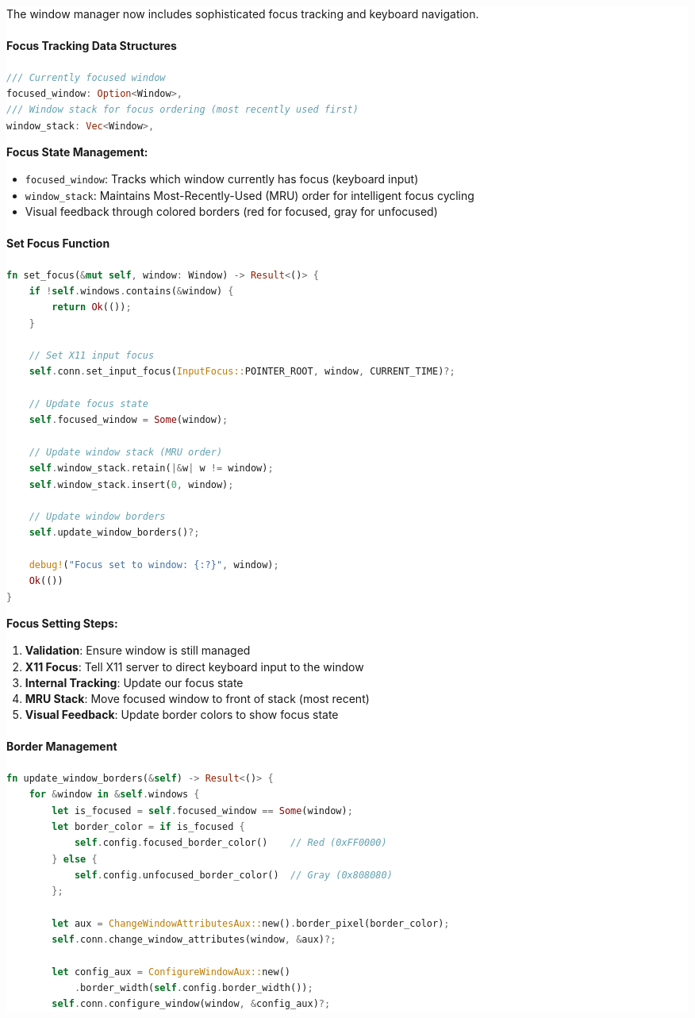 The window manager now includes sophisticated focus tracking and keyboard navigation.

#### Focus Tracking Data Structures

```rust
/// Currently focused window
focused_window: Option<Window>,
/// Window stack for focus ordering (most recently used first)
window_stack: Vec<Window>,
```

**Focus State Management:**
- `focused_window`: Tracks which window currently has focus (keyboard input)
- `window_stack`: Maintains Most-Recently-Used (MRU) order for intelligent focus cycling
- Visual feedback through colored borders (red for focused, gray for unfocused)

#### Set Focus Function

```rust
fn set_focus(&mut self, window: Window) -> Result<()> {
    if !self.windows.contains(&window) {
        return Ok(());
    }

    // Set X11 input focus
    self.conn.set_input_focus(InputFocus::POINTER_ROOT, window, CURRENT_TIME)?;

    // Update focus state
    self.focused_window = Some(window);

    // Update window stack (MRU order)
    self.window_stack.retain(|&w| w != window);
    self.window_stack.insert(0, window);

    // Update window borders
    self.update_window_borders()?;

    debug!("Focus set to window: {:?}", window);
    Ok(())
}
```

**Focus Setting Steps:**
1. **Validation**: Ensure window is still managed
2. **X11 Focus**: Tell X11 server to direct keyboard input to the window
3. **Internal Tracking**: Update our focus state
4. **MRU Stack**: Move focused window to front of stack (most recent)
5. **Visual Feedback**: Update border colors to show focus state

#### Border Management

```rust
fn update_window_borders(&self) -> Result<()> {
    for &window in &self.windows {
        let is_focused = self.focused_window == Some(window);
        let border_color = if is_focused {
            self.config.focused_border_color()    // Red (0xFF0000)
        } else {
            self.config.unfocused_border_color()  // Gray (0x808080)
        };

        let aux = ChangeWindowAttributesAux::new().border_pixel(border_color);
        self.conn.change_window_attributes(window, &aux)?;

        let config_aux = ConfigureWindowAux::new()
            .border_width(self.config.border_width());
        self.conn.configure_window(window, &config_aux)?;
```
